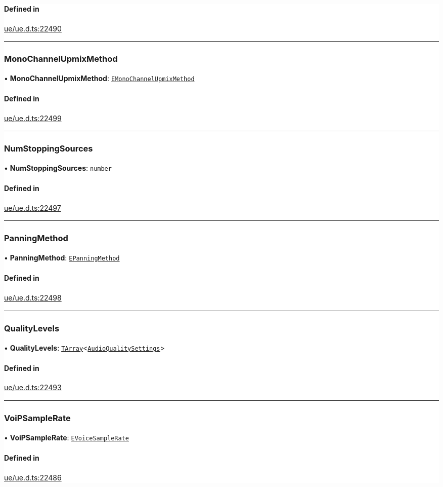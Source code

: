#### Defined in

[ue/ue.d.ts:22490](https://github.com/YugMetaverse/yug_typings/blob/b7d9b19/ue/ue.d.ts#L22490)

___

### MonoChannelUpmixMethod

• **MonoChannelUpmixMethod**: [`EMonoChannelUpmixMethod`](../enums/ue_ue.EMonoChannelUpmixMethod.md)

#### Defined in

[ue/ue.d.ts:22499](https://github.com/YugMetaverse/yug_typings/blob/b7d9b19/ue/ue.d.ts#L22499)

___

### NumStoppingSources

• **NumStoppingSources**: `number`

#### Defined in

[ue/ue.d.ts:22497](https://github.com/YugMetaverse/yug_typings/blob/b7d9b19/ue/ue.d.ts#L22497)

___

### PanningMethod

• **PanningMethod**: [`EPanningMethod`](../enums/ue_ue.EPanningMethod.md)

#### Defined in

[ue/ue.d.ts:22498](https://github.com/YugMetaverse/yug_typings/blob/b7d9b19/ue/ue.d.ts#L22498)

___

### QualityLevels

• **QualityLevels**: [`TArray`](../interfaces/ue_puerts.TArray.md)<[`AudioQualitySettings`](ue_ue.AudioQualitySettings.md)\>

#### Defined in

[ue/ue.d.ts:22493](https://github.com/YugMetaverse/yug_typings/blob/b7d9b19/ue/ue.d.ts#L22493)

___

### VoiPSampleRate

• **VoiPSampleRate**: [`EVoiceSampleRate`](../enums/ue_ue.EVoiceSampleRate.md)

#### Defined in

[ue/ue.d.ts:22486](https://github.com/YugMetaverse/yug_typings/blob/b7d9b19/ue/ue.d.ts#L22486)
